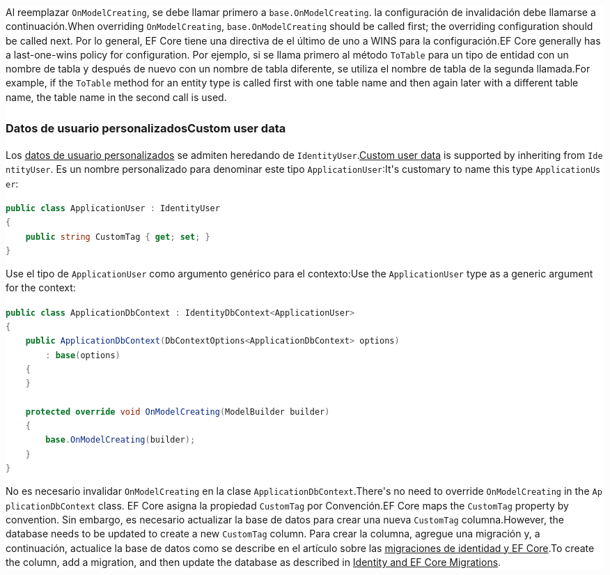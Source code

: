 <span data-ttu-id="8e7b0-175">Al reemplazar `OnModelCreating`, se debe llamar primero a `base.OnModelCreating`. la configuración de invalidación debe llamarse a continuación.</span><span class="sxs-lookup"><span data-stu-id="8e7b0-175">When overriding `OnModelCreating`, `base.OnModelCreating` should be called first; the overriding configuration should be called next.</span></span> <span data-ttu-id="8e7b0-176">Por lo general, EF Core tiene una directiva de el último de uno a WINS para la configuración.</span><span class="sxs-lookup"><span data-stu-id="8e7b0-176">EF Core generally has a last-one-wins policy for configuration.</span></span> <span data-ttu-id="8e7b0-177">Por ejemplo, si se llama primero al método `ToTable` para un tipo de entidad con un nombre de tabla y después de nuevo con un nombre de tabla diferente, se utiliza el nombre de tabla de la segunda llamada.</span><span class="sxs-lookup"><span data-stu-id="8e7b0-177">For example, if the `ToTable` method for an entity type is called first with one table name and then again later with a different table name, the table name in the second call is used.</span></span>

### <a name="custom-user-data"></a><span data-ttu-id="8e7b0-178">Datos de usuario personalizados</span><span class="sxs-lookup"><span data-stu-id="8e7b0-178">Custom user data</span></span>



<span data-ttu-id="8e7b0-179">Los [datos de usuario personalizados](xref:security/authentication/add-user-data) se admiten heredando de `IdentityUser`.</span><span class="sxs-lookup"><span data-stu-id="8e7b0-179">[Custom user data](xref:security/authentication/add-user-data) is supported by inheriting from `IdentityUser`.</span></span> <span data-ttu-id="8e7b0-180">Es un nombre personalizado para denominar este tipo `ApplicationUser`:</span><span class="sxs-lookup"><span data-stu-id="8e7b0-180">It's customary to name this type `ApplicationUser`:</span></span>

```csharp
public class ApplicationUser : IdentityUser
{
    public string CustomTag { get; set; }
}
```

<span data-ttu-id="8e7b0-181">Use el tipo de `ApplicationUser` como argumento genérico para el contexto:</span><span class="sxs-lookup"><span data-stu-id="8e7b0-181">Use the `ApplicationUser` type as a generic argument for the context:</span></span>

```csharp
public class ApplicationDbContext : IdentityDbContext<ApplicationUser>
{
    public ApplicationDbContext(DbContextOptions<ApplicationDbContext> options)
        : base(options)
    {
    }

    protected override void OnModelCreating(ModelBuilder builder)
    {
        base.OnModelCreating(builder);
    }
}
```

<span data-ttu-id="8e7b0-182">No es necesario invalidar `OnModelCreating` en la clase `ApplicationDbContext`.</span><span class="sxs-lookup"><span data-stu-id="8e7b0-182">There's no need to override `OnModelCreating` in the `ApplicationDbContext` class.</span></span> <span data-ttu-id="8e7b0-183">EF Core asigna la propiedad `CustomTag` por Convención.</span><span class="sxs-lookup"><span data-stu-id="8e7b0-183">EF Core maps the `CustomTag` property by convention.</span></span> <span data-ttu-id="8e7b0-184">Sin embargo, es necesario actualizar la base de datos para crear una nueva `CustomTag` columna.</span><span class="sxs-lookup"><span data-stu-id="8e7b0-184">However, the database needs to be updated to create a new `CustomTag` column.</span></span> <span data-ttu-id="8e7b0-185">Para crear la columna, agregue una migración y, a continuación, actualice la base de datos como se describe en el artículo sobre las [migraciones de identidad y EF Core](#identity-and-ef-core-migrations).</span><span class="sxs-lookup"><span data-stu-id="8e7b0-185">To create the column, add a migration, and then update the database as described in [Identity and EF Core Migrations](#identity-and-ef-core-migrations).</span></span>
